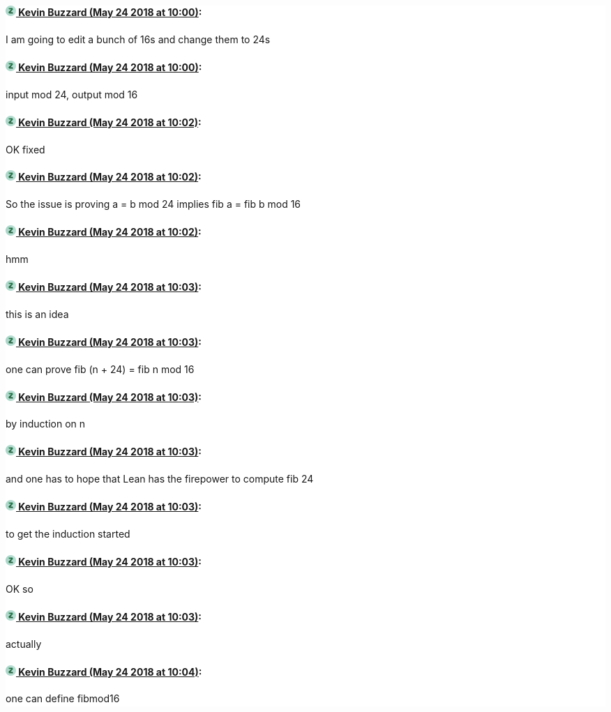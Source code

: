 #### [![Click to go to Zulip](../../assets/img/zulip2.png) Kevin Buzzard (May 24 2018 at 10:00)](https://leanprover.zulipchat.com/#narrow/stream/116395-maths/topic/Largest%20Square%20in%20the%20Fibonacci%20Sequence/near/127017923):
I am going to edit a bunch of 16s and change them to 24s

#### [![Click to go to Zulip](../../assets/img/zulip2.png) Kevin Buzzard (May 24 2018 at 10:00)](https://leanprover.zulipchat.com/#narrow/stream/116395-maths/topic/Largest%20Square%20in%20the%20Fibonacci%20Sequence/near/127017924):
input mod 24, output mod 16

#### [![Click to go to Zulip](../../assets/img/zulip2.png) Kevin Buzzard (May 24 2018 at 10:02)](https://leanprover.zulipchat.com/#narrow/stream/116395-maths/topic/Largest%20Square%20in%20the%20Fibonacci%20Sequence/near/127017982):
OK fixed

#### [![Click to go to Zulip](../../assets/img/zulip2.png) Kevin Buzzard (May 24 2018 at 10:02)](https://leanprover.zulipchat.com/#narrow/stream/116395-maths/topic/Largest%20Square%20in%20the%20Fibonacci%20Sequence/near/127017984):
So the issue is proving a = b mod 24 implies fib a = fib b mod 16

#### [![Click to go to Zulip](../../assets/img/zulip2.png) Kevin Buzzard (May 24 2018 at 10:02)](https://leanprover.zulipchat.com/#narrow/stream/116395-maths/topic/Largest%20Square%20in%20the%20Fibonacci%20Sequence/near/127017986):
hmm

#### [![Click to go to Zulip](../../assets/img/zulip2.png) Kevin Buzzard (May 24 2018 at 10:03)](https://leanprover.zulipchat.com/#narrow/stream/116395-maths/topic/Largest%20Square%20in%20the%20Fibonacci%20Sequence/near/127017987):
this is an idea

#### [![Click to go to Zulip](../../assets/img/zulip2.png) Kevin Buzzard (May 24 2018 at 10:03)](https://leanprover.zulipchat.com/#narrow/stream/116395-maths/topic/Largest%20Square%20in%20the%20Fibonacci%20Sequence/near/127017993):
one can prove fib (n + 24) = fib n mod 16

#### [![Click to go to Zulip](../../assets/img/zulip2.png) Kevin Buzzard (May 24 2018 at 10:03)](https://leanprover.zulipchat.com/#narrow/stream/116395-maths/topic/Largest%20Square%20in%20the%20Fibonacci%20Sequence/near/127017995):
by induction on n

#### [![Click to go to Zulip](../../assets/img/zulip2.png) Kevin Buzzard (May 24 2018 at 10:03)](https://leanprover.zulipchat.com/#narrow/stream/116395-maths/topic/Largest%20Square%20in%20the%20Fibonacci%20Sequence/near/127017996):
and one has to hope that Lean has the firepower to compute fib 24

#### [![Click to go to Zulip](../../assets/img/zulip2.png) Kevin Buzzard (May 24 2018 at 10:03)](https://leanprover.zulipchat.com/#narrow/stream/116395-maths/topic/Largest%20Square%20in%20the%20Fibonacci%20Sequence/near/127017998):
to get the induction started

#### [![Click to go to Zulip](../../assets/img/zulip2.png) Kevin Buzzard (May 24 2018 at 10:03)](https://leanprover.zulipchat.com/#narrow/stream/116395-maths/topic/Largest%20Square%20in%20the%20Fibonacci%20Sequence/near/127017999):
OK so

#### [![Click to go to Zulip](../../assets/img/zulip2.png) Kevin Buzzard (May 24 2018 at 10:03)](https://leanprover.zulipchat.com/#narrow/stream/116395-maths/topic/Largest%20Square%20in%20the%20Fibonacci%20Sequence/near/127018000):
actually

#### [![Click to go to Zulip](../../assets/img/zulip2.png) Kevin Buzzard (May 24 2018 at 10:04)](https://leanprover.zulipchat.com/#narrow/stream/116395-maths/topic/Largest%20Square%20in%20the%20Fibonacci%20Sequence/near/127018041):
one can define fibmod16
